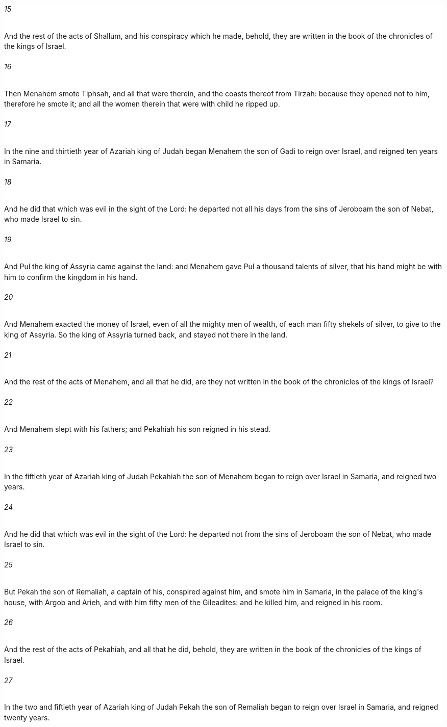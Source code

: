 ###### 15
And the rest of the acts of Shallum, and his conspiracy which he made, behold, they are written in the book of the chronicles of the kings of Israel.

###### 16
Then Menahem smote Tiphsah, and all that were therein, and the coasts thereof from Tirzah: because they opened not to him, therefore he smote it; and all the women therein that were with child he ripped up.

###### 17
In the nine and thirtieth year of Azariah king of Judah began Menahem the son of Gadi to reign over Israel, and reigned ten years in Samaria.

###### 18
And he did that which was evil in the sight of the Lord: he departed not all his days from the sins of Jeroboam the son of Nebat, who made Israel to sin.

###### 19
And Pul the king of Assyria came against the land: and Menahem gave Pul a thousand talents of silver, that his hand might be with him to confirm the kingdom in his hand.

###### 20
And Menahem exacted the money of Israel, even of all the mighty men of wealth, of each man fifty shekels of silver, to give to the king of Assyria. So the king of Assyria turned back, and stayed not there in the land.

###### 21
And the rest of the acts of Menahem, and all that he did, are they not written in the book of the chronicles of the kings of Israel?

###### 22
And Menahem slept with his fathers; and Pekahiah his son reigned in his stead.

###### 23
In the fiftieth year of Azariah king of Judah Pekahiah the son of Menahem began to reign over Israel in Samaria, and reigned two years.

###### 24
And he did that which was evil in the sight of the Lord: he departed not from the sins of Jeroboam the son of Nebat, who made Israel to sin.

###### 25
But Pekah the son of Remaliah, a captain of his, conspired against him, and smote him in Samaria, in the palace of the king's house, with Argob and Arieh, and with him fifty men of the Gileadites: and he killed him, and reigned in his room.

###### 26
And the rest of the acts of Pekahiah, and all that he did, behold, they are written in the book of the chronicles of the kings of Israel.

###### 27
In the two and fiftieth year of Azariah king of Judah Pekah the son of Remaliah began to reign over Israel in Samaria, and reigned twenty years.
